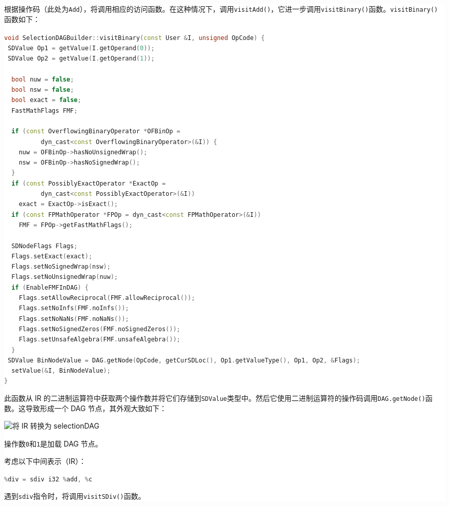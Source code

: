 根据操作码（此处为`Add`），将调用相应的访问函数。在这种情况下，调用`visitAdd()`，它进一步调用`visitBinary()`函数。`visitBinary()`函数如下：

```cpp
void SelectionDAGBuilder::visitBinary(const User &I, unsigned OpCode) {
 SDValue Op1 = getValue(I.getOperand(0));
 SDValue Op2 = getValue(I.getOperand(1));

  bool nuw = false;
  bool nsw = false;
  bool exact = false;
  FastMathFlags FMF;

  if (const OverflowingBinaryOperator *OFBinOp =
          dyn_cast<const OverflowingBinaryOperator>(&I)) {
    nuw = OFBinOp->hasNoUnsignedWrap();
    nsw = OFBinOp->hasNoSignedWrap();
  }
  if (const PossiblyExactOperator *ExactOp =
          dyn_cast<const PossiblyExactOperator>(&I))
    exact = ExactOp->isExact();
  if (const FPMathOperator *FPOp = dyn_cast<const FPMathOperator>(&I))
    FMF = FPOp->getFastMathFlags();

  SDNodeFlags Flags;
  Flags.setExact(exact);
  Flags.setNoSignedWrap(nsw);
  Flags.setNoUnsignedWrap(nuw);
  if (EnableFMFInDAG) {
    Flags.setAllowReciprocal(FMF.allowReciprocal());
    Flags.setNoInfs(FMF.noInfs());
    Flags.setNoNaNs(FMF.noNaNs());
    Flags.setNoSignedZeros(FMF.noSignedZeros());
    Flags.setUnsafeAlgebra(FMF.unsafeAlgebra());
  }
 SDValue BinNodeValue = DAG.getNode(OpCode, getCurSDLoc(), Op1.getValueType(), Op1, Op2, &Flags);
  setValue(&I, BinNodeValue);
}
```

此函数从 IR 的二进制运算符中获取两个操作数并将它们存储到`SDValue`类型中。然后它使用二进制运算符的操作码调用`DAG.getNode()`函数。这导致形成一个 DAG 节点，其外观大致如下：

![将 IR 转换为 selectionDAG](img/00009.jpeg)

操作数`0`和`1`是加载 DAG 节点。

考虑以下中间表示（IR）：

```cpp
%div = sdiv i32 %add, %c

```

遇到`sdiv`指令时，将调用`visitSDiv()`函数。
